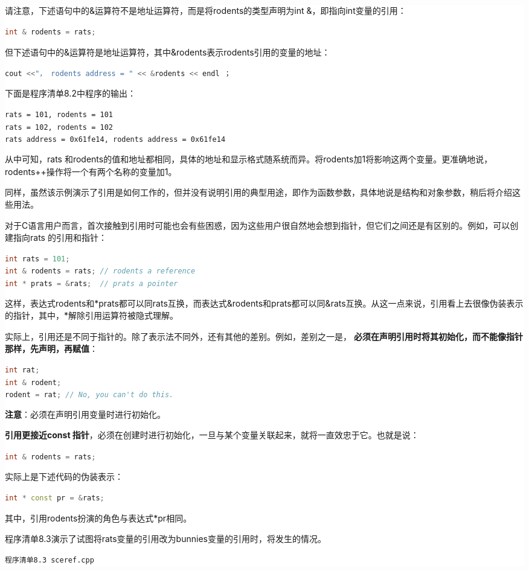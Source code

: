 请注意，下述语句中的&运算符不是地址运算符，而是将rodents的类型声明为int &，即指向int变量的引用：

```c++
int & rodents = rats;
```

但下述语句中的&运算符是地址运算符，其中&rodents表示rodents引用的变量的地址：

```c++
cout <<"， rodents address = " << &rodents << endl ；
```

下面是程序清单8.2中程序的输出：

```
rats = 101, rodents = 101
rats = 102, rodents = 102
rats address = 0x61fe14, rodents address = 0x61fe14
```

从中可知，rats 和rodents的值和地址都相同，具体的地址和显示格式随系统而异。将rodents加1将影响这两个变量。更准确地说，rodents++操作将一个有两个名称的变量加1。

同样，虽然该示例演示了引用是如何工作的，但并没有说明引用的典型用途，即作为函数参数，具体地说是结构和对象参数，稍后将介绍这些用法。

对于C语言用户而言，首次接触到引用时可能也会有些困惑，因为这些用户很自然地会想到指针，但它们之间还是有区别的。例如，可以创建指向rats 的引用和指针：

```c++
int rats = 101;
int & rodents = rats; // rodents a reference
int * prats = &rats;  // prats a pointer
```

这样，表达式rodents和\*prats都可以同rats互换，而表达式&rodents和prats都可以同&rats互换。从这一点来说，引用看上去很像伪装表示的指针，其中，*解除引用运算符被隐式理解。

实际上，引用还是不同于指针的。除了表示法不同外，还有其他的差别。例如，差别之一是， **必须在声明引用时将其初始化，而不能像指针那样，先声明，再赋值**：

```c++
int rat;
int & rodent;
rodent = rat; // No, you can't do this.
```

**注意**：必须在声明引用变量时进行初始化。

**引用更接近const 指针**，必须在创建时进行初始化，一旦与某个变量关联起来，就将一直效忠于它。也就是说：

```c++
int & rodents = rats;
```

实际上是下述代码的伪装表示：

```c++
int * const pr = &rats;
```

其中，引用rodents扮演的角色与表达式*pr相同。

程序清单8.3演示了试图将rats变量的引用改为bunnies变量的引用时，将发生的情况。

`程序清单8.3 sceref.cpp`

